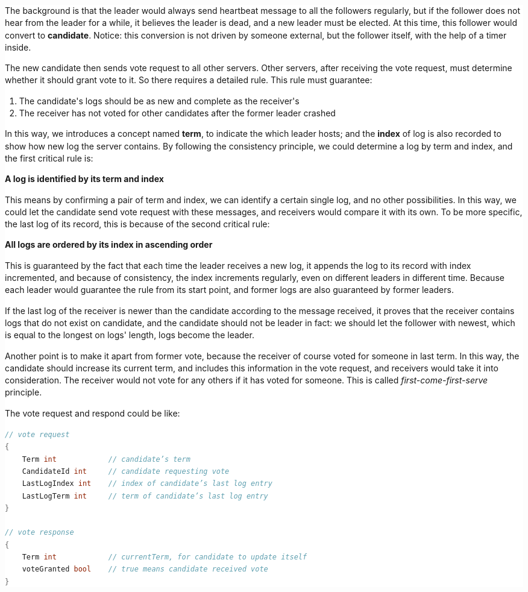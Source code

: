 The background is that the leader would always send heartbeat message to all the followers regularly, but if the follower does not hear from the leader for a while, it believes the leader is dead, and a new leader must be elected. At this time, this follower would convert to **candidate**. Notice: this conversion is not driven by someone external, but the follower itself, with the help of a timer inside.

The new candidate then sends vote request to all other servers. Other servers, after receiving the vote request, must determine whether it should grant vote to it. So there requires a detailed rule. This rule must guarantee:

1.  The candidate's logs should be as new and complete as the receiver's
2. The receiver has not voted for other candidates after the former leader crashed

In this way, we introduces a concept named **term**, to indicate the which leader hosts; and the **index** of log is also recorded to show how new log the server contains. By following the consistency principle, we could determine a log by term and index, and the first critical rule is:

**A log is identified by its term and index**

This means by confirming a pair of term and index, we can identify a certain single log, and no other possibilities. In this way, we could let the candidate send vote request with these messages, and receivers would compare it with its own. To be more specific, the last log of its record, this is because of the second critical rule:

**All logs are ordered by its index in ascending order**

This is guaranteed by the fact that each time the leader receives a new log, it appends the log to its record with index incremented, and because of consistency, the index increments regularly, even on different leaders in different time. Because each leader would guarantee the rule from its start point, and former logs are also guaranteed by former leaders.

If the last log of the receiver is newer than the candidate according to the message received, it proves that the receiver contains logs that do not exist on candidate, and the candidate should not be leader in fact: we should let the follower with newest, which is equal to the longest on logs' length, logs become the leader.

Another point is to make it apart from former vote, because the receiver of course voted for someone in last term. In this way, the candidate should increase its current term, and includes this information in the vote request, and receivers would take it into consideration. The receiver would not vote for any others if it has voted for someone. This is called *first-come-first-serve* principle.

The vote request and respond could be like:

```go
// vote request
{
    Term int			// candidate’s term
    CandidateId int		// candidate requesting vote
    LastLogIndex int	// index of candidate’s last log entry
    LastLogTerm int		// term of candidate’s last log entry
}

// vote response
{
    Term int 			// currentTerm, for candidate to update itself
    voteGranted bool 	// true means candidate received vote
}
```
